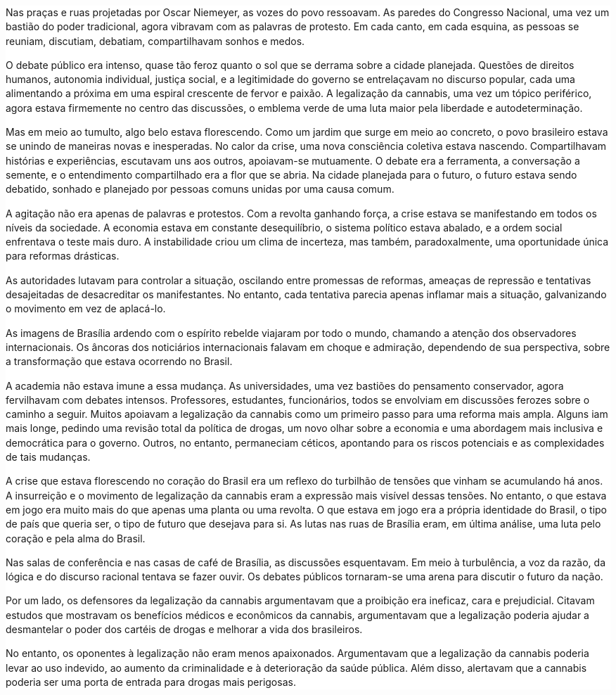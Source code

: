 Nas praças e ruas projetadas por Oscar Niemeyer, as vozes do povo ressoavam. As paredes do Congresso Nacional, uma vez um bastião do poder tradicional, agora vibravam com as palavras de protesto. Em cada canto, em cada esquina, as pessoas se reuniam, discutiam, debatiam, compartilhavam sonhos e medos.

O debate público era intenso, quase tão feroz quanto o sol que se derrama sobre a cidade planejada. Questões de direitos humanos, autonomia individual, justiça social, e a legitimidade do governo se entrelaçavam no discurso popular, cada uma alimentando a próxima em uma espiral crescente de fervor e paixão. A legalização da cannabis, uma vez um tópico periférico, agora estava firmemente no centro das discussões, o emblema verde de uma luta maior pela liberdade e autodeterminação.

Mas em meio ao tumulto, algo belo estava florescendo. Como um jardim que surge em meio ao concreto, o povo brasileiro estava se unindo de maneiras novas e inesperadas. No calor da crise, uma nova consciência coletiva estava nascendo. Compartilhavam histórias e experiências, escutavam uns aos outros, apoiavam-se mutuamente. O debate era a ferramenta, a conversação a semente, e o entendimento compartilhado era a flor que se abria. Na cidade planejada para o futuro, o futuro estava sendo debatido, sonhado e planejado por pessoas comuns unidas por uma causa comum.

A agitação não era apenas de palavras e protestos. Com a revolta ganhando força, a crise estava se manifestando em todos os níveis da sociedade. A economia estava em constante desequilíbrio, o sistema político estava abalado, e a ordem social enfrentava o teste mais duro. A instabilidade criou um clima de incerteza, mas também, paradoxalmente, uma oportunidade única para reformas drásticas.

As autoridades lutavam para controlar a situação, oscilando entre promessas de reformas, ameaças de repressão e tentativas desajeitadas de desacreditar os manifestantes. No entanto, cada tentativa parecia apenas inflamar mais a situação, galvanizando o movimento em vez de aplacá-lo.

As imagens de Brasília ardendo com o espírito rebelde viajaram por todo o mundo, chamando a atenção dos observadores internacionais. Os âncoras dos noticiários internacionais falavam em choque e admiração, dependendo de sua perspectiva, sobre a transformação que estava ocorrendo no Brasil.

A academia não estava imune a essa mudança. As universidades, uma vez bastiões do pensamento conservador, agora fervilhavam com debates intensos. Professores, estudantes, funcionários, todos se envolviam em discussões ferozes sobre o caminho a seguir. Muitos apoiavam a legalização da cannabis como um primeiro passo para uma reforma mais ampla. Alguns iam mais longe, pedindo uma revisão total da política de drogas, um novo olhar sobre a economia e uma abordagem mais inclusiva e democrática para o governo. Outros, no entanto, permaneciam céticos, apontando para os riscos potenciais e as complexidades de tais mudanças.

A crise que estava florescendo no coração do Brasil era um reflexo do turbilhão de tensões que vinham se acumulando há anos. A insurreição e o movimento de legalização da cannabis eram a expressão mais visível dessas tensões. No entanto, o que estava em jogo era muito mais do que apenas uma planta ou uma revolta. O que estava em jogo era a própria identidade do Brasil, o tipo de país que queria ser, o tipo de futuro que desejava para si. As lutas nas ruas de Brasília eram, em última análise, uma luta pelo coração e pela alma do Brasil.

Nas salas de conferência e nas casas de café de Brasília, as discussões esquentavam. Em meio à turbulência, a voz da razão, da lógica e do discurso racional tentava se fazer ouvir. Os debates públicos tornaram-se uma arena para discutir o futuro da nação.

Por um lado, os defensores da legalização da cannabis argumentavam que a proibição era ineficaz, cara e prejudicial. Citavam estudos que mostravam os benefícios médicos e econômicos da cannabis, argumentavam que a legalização poderia ajudar a desmantelar o poder dos cartéis de drogas e melhorar a vida dos brasileiros.

No entanto, os oponentes à legalização não eram menos apaixonados. Argumentavam que a legalização da cannabis poderia levar ao uso indevido, ao aumento da criminalidade e à deterioração da saúde pública. Além disso, alertavam que a cannabis poderia ser uma porta de entrada para drogas mais perigosas.
